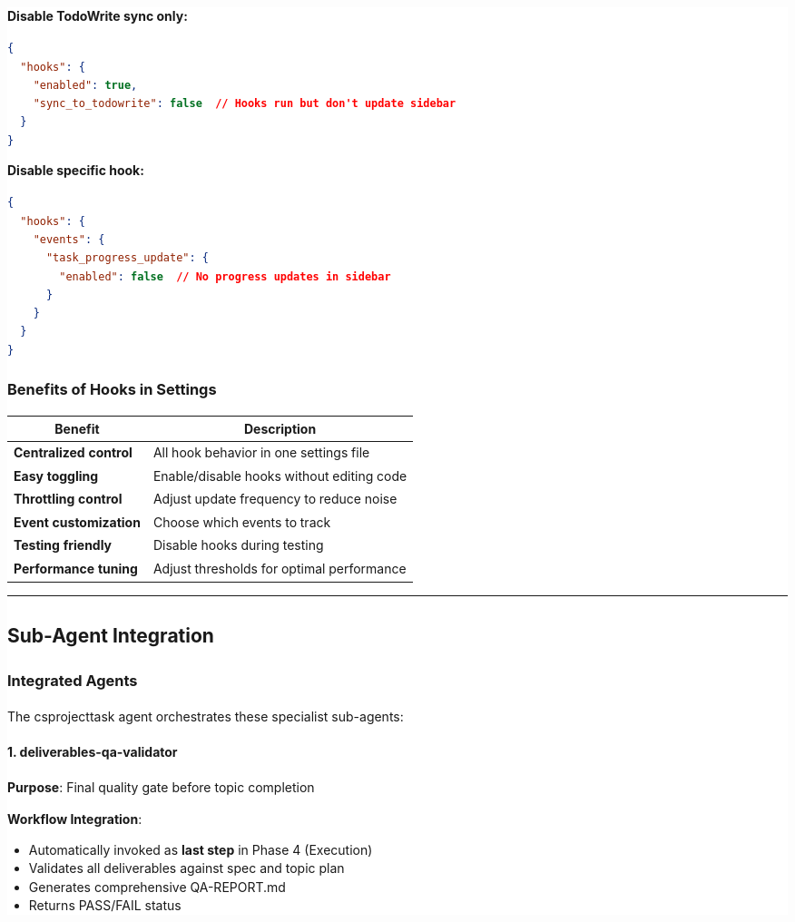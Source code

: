**Disable TodoWrite sync only:**
```json
{
  "hooks": {
    "enabled": true,
    "sync_to_todowrite": false  // Hooks run but don't update sidebar
  }
}
```

**Disable specific hook:**
```json
{
  "hooks": {
    "events": {
      "task_progress_update": {
        "enabled": false  // No progress updates in sidebar
      }
    }
  }
}
```

### Benefits of Hooks in Settings

| Benefit | Description |
|---------|-------------|
| **Centralized control** | All hook behavior in one settings file |
| **Easy toggling** | Enable/disable hooks without editing code |
| **Throttling control** | Adjust update frequency to reduce noise |
| **Event customization** | Choose which events to track |
| **Testing friendly** | Disable hooks during testing |
| **Performance tuning** | Adjust thresholds for optimal performance |

---

## Sub-Agent Integration

### Integrated Agents

The csprojecttask agent orchestrates these specialist sub-agents:

####  1. **deliverables-qa-validator**
**Purpose**: Final quality gate before topic completion

**Workflow Integration**:
- Automatically invoked as **last step** in Phase 4 (Execution)
- Validates all deliverables against spec and topic plan
- Generates comprehensive QA-REPORT.md
- Returns PASS/FAIL status

